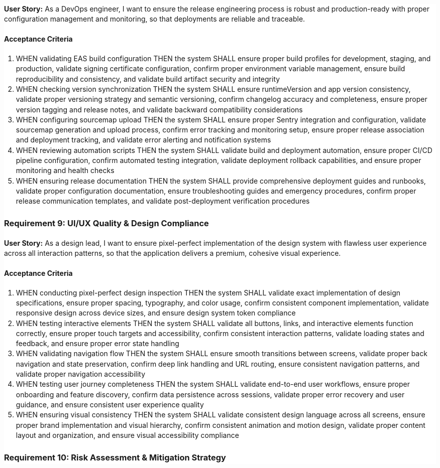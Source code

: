 **User Story:** As a DevOps engineer, I want to ensure the release engineering process is robust and production-ready with proper configuration management and monitoring, so that deployments are reliable and traceable.

#### Acceptance Criteria

1. WHEN validating EAS build configuration THEN the system SHALL ensure proper build profiles for development, staging, and production, validate signing certificate configuration, confirm proper environment variable management, ensure build reproducibility and consistency, and validate build artifact security and integrity
2. WHEN checking version synchronization THEN the system SHALL ensure runtimeVersion and app version consistency, validate proper versioning strategy and semantic versioning, confirm changelog accuracy and completeness, ensure proper version tagging and release notes, and validate backward compatibility considerations
3. WHEN configuring sourcemap upload THEN the system SHALL ensure proper Sentry integration and configuration, validate sourcemap generation and upload process, confirm error tracking and monitoring setup, ensure proper release association and deployment tracking, and validate error alerting and notification systems
4. WHEN reviewing automation scripts THEN the system SHALL validate build and deployment automation, ensure proper CI/CD pipeline configuration, confirm automated testing integration, validate deployment rollback capabilities, and ensure proper monitoring and health checks
5. WHEN ensuring release documentation THEN the system SHALL provide comprehensive deployment guides and runbooks, validate proper configuration documentation, ensure troubleshooting guides and emergency procedures, confirm proper release communication templates, and validate post-deployment verification procedures

### Requirement 9: UI/UX Quality & Design Compliance

**User Story:** As a design lead, I want to ensure pixel-perfect implementation of the design system with flawless user experience across all interaction patterns, so that the application delivers a premium, cohesive visual experience.

#### Acceptance Criteria

1. WHEN conducting pixel-perfect design inspection THEN the system SHALL validate exact implementation of design specifications, ensure proper spacing, typography, and color usage, confirm consistent component implementation, validate responsive design across device sizes, and ensure design system token compliance
2. WHEN testing interactive elements THEN the system SHALL validate all buttons, links, and interactive elements function correctly, ensure proper touch targets and accessibility, confirm consistent interaction patterns, validate loading states and feedback, and ensure proper error state handling
3. WHEN validating navigation flow THEN the system SHALL ensure smooth transitions between screens, validate proper back navigation and state preservation, confirm deep link handling and URL routing, ensure consistent navigation patterns, and validate proper navigation accessibility
4. WHEN testing user journey completeness THEN the system SHALL validate end-to-end user workflows, ensure proper onboarding and feature discovery, confirm data persistence across sessions, validate proper error recovery and user guidance, and ensure consistent user experience quality
5. WHEN ensuring visual consistency THEN the system SHALL validate consistent design language across all screens, ensure proper brand implementation and visual hierarchy, confirm consistent animation and motion design, validate proper content layout and organization, and ensure visual accessibility compliance

### Requirement 10: Risk Assessment & Mitigation Strategy
